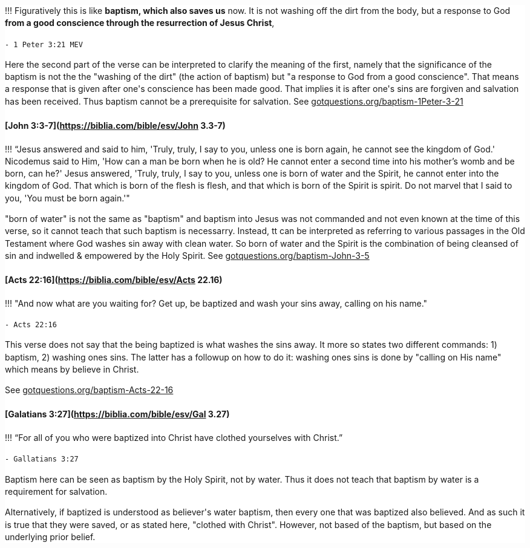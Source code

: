 !!!
    Figuratively this is like **baptism, which also saves us** now. It is not washing off the dirt from the body, but a response to God **from a good conscience through the resurrection of Jesus Christ**,

    - 1 Peter 3:21 MEV

Here the second part of the verse can be interpreted to clarify the meaning of the first, namely that the significance of the baptism is not the the "washing of the dirt" (the action of baptism) but "a response to God from a good conscience". That means a response that is given after one's conscience has been made good. That implies it is after one's sins are forgiven and salvation has been received. Thus baptism cannot be a prerequisite for salvation.
See [gotquestions.org/baptism-1Peter-3-21](https://www.gotquestions.org/baptism-1Peter-3-21.html)

#### [John 3:3-7](https://biblia.com/bible/esv/John 3.3-7)

!!!
    “Jesus answered and said to him, 'Truly, truly, I say to you, unless one is born again, he cannot see the kingdom of God.' Nicodemus said to Him, 'How can a man be born when he is old? He cannot enter a second time into his mother’s womb and be born, can he?' Jesus answered, 'Truly, truly, I say to you, unless one is born of water and the Spirit, he cannot enter into the kingdom of God. That which is born of the flesh is flesh, and that which is born of the Spirit is spirit. Do not marvel that I said to you, 'You must be born again.'"

"born of water" is not the same as "baptism" and baptism into Jesus was not commanded and not even known at the time of this verse, so it cannot teach that such baptism is necessarry. Instead, tt can be interpreted as referring to various passages in the Old Testament where God washes sin away with clean water. So born of water and the Spirit is the combination of being cleansed of sin and indwelled & empowered by the Holy Spirit.
See [gotquestions.org/baptism-John-3-5](https://www.gotquestions.org/baptism-John-3-5.html)

#### [Acts 22:16](https://biblia.com/bible/esv/Acts 22.16)

!!!
    "And now what are you waiting for? Get up, be baptized and wash your sins away, calling on his name."

    - Acts 22:16

This verse does not say that the being baptized is what washes the sins away. It more so states two different commands: 1) baptism, 2) washing ones sins. The latter has a followup on how to do it: washing ones sins is done by "calling on His name" which means by believe in Christ.

See [gotquestions.org/baptism-Acts-22-16](https://www.gotquestions.org/baptism-Acts-22-16.html)

#### [Galatians 3:27](https://biblia.com/bible/esv/Gal 3.27)

!!!
    “For all of you who were baptized into Christ have clothed yourselves with Christ.”

    - Gallatians 3:27

Baptism here can be seen as baptism by the Holy Spirit, not by water. Thus it does not teach that baptism by water is a requirement for salvation.

Alternatively, if baptized is understood as believer's water baptism, then every one that was baptized also believed. And as such it is true that they were saved, or as stated here, "clothed with Christ". However, not based of the baptism, but based on the underlying prior belief.
